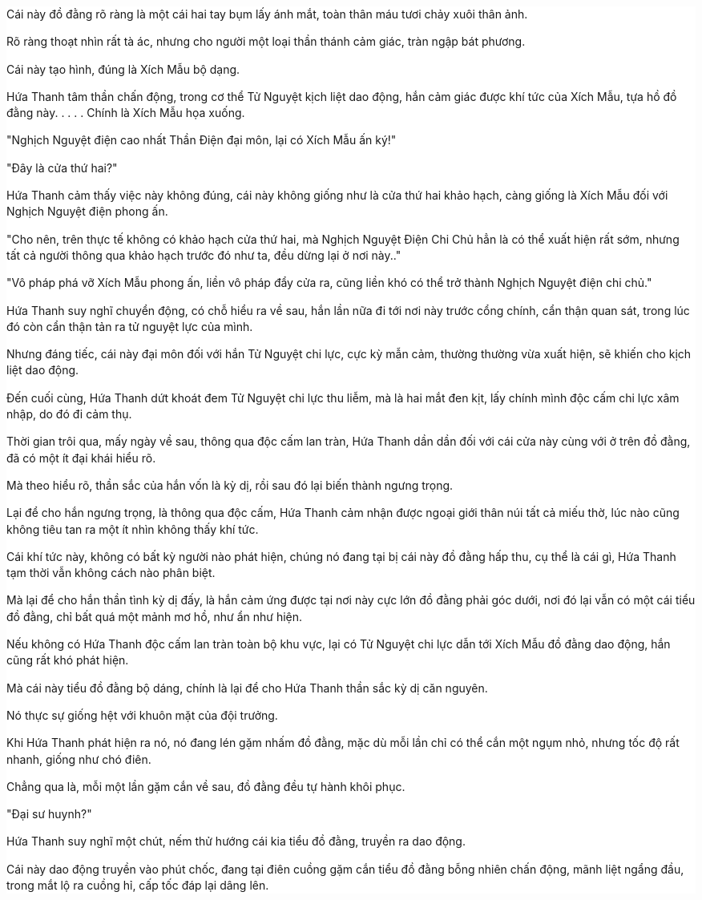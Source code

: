 Cái này đồ đằng rõ ràng là một cái hai tay bụm lấy ánh mắt, toàn thân máu tươi chảy xuôi thân ảnh.

Rõ ràng thoạt nhìn rất tà ác, nhưng cho người một loại thần thánh cảm giác, tràn ngập bát phương.

Cái này tạo hình, đúng là Xích Mẫu bộ dạng.

Hứa Thanh tâm thần chấn động, trong cơ thể Tử Nguyệt kịch liệt dao động, hắn cảm giác được khí tức của Xích Mẫu, tựa hồ đồ đằng này. . . . . Chính là Xích Mẫu họa xuống.

"Nghịch Nguyệt điện cao nhất Thần Điện đại môn, lại có Xích Mẫu ấn ký!"

"Đây là cửa thứ hai?"

Hứa Thanh cảm thấy việc này không đúng, cái này không giống như là cửa thứ hai khảo hạch, càng giống là Xích Mẫu đối với Nghịch Nguyệt điện phong ấn.

"Cho nên, trên thực tế không có khảo hạch cửa thứ hai, mà Nghịch Nguyệt Điện Chi Chủ hẳn là có thể xuất hiện rất sớm, nhưng tất cả người thông qua khảo hạch trước đó như ta, đều dừng lại ở nơi này.."

"Vô pháp phá vỡ Xích Mẫu phong ấn, liền vô pháp đẩy cửa ra, cũng liền khó có thể trở thành Nghịch Nguyệt điện chi chủ."

Hứa Thanh suy nghĩ chuyển động, có chỗ hiểu ra về sau, hắn lần nữa đi tới nơi này trước cổng chính, cẩn thận quan sát, trong lúc đó còn cẩn thận tản ra tử nguyệt lực của mình.

Nhưng đáng tiếc, cái này đại môn đối với hắn Tử Nguyệt chi lực, cực kỳ mẫn cảm, thường thường vừa xuất hiện, sẽ khiến cho kịch liệt dao động.

Đến cuối cùng, Hứa Thanh dứt khoát đem Tử Nguyệt chi lực thu liễm, mà là hai mắt đen kịt, lấy chính mình độc cấm chi lực xâm nhập, do đó đi cảm thụ.

Thời gian trôi qua, mấy ngày về sau, thông qua độc cấm lan tràn, Hứa Thanh dần dần đối với cái cửa này cùng với ở trên đồ đằng, đã có một ít đại khái hiểu rõ.

Mà theo hiểu rõ, thần sắc của hắn vốn là kỳ dị, rồi sau đó lại biến thành ngưng trọng.

Lại để cho hắn ngưng trọng, là thông qua độc cấm, Hứa Thanh cảm nhận được ngoại giới thân núi tất cả miếu thờ, lúc nào cũng không tiêu tan ra một ít nhìn không thấy khí tức.

Cái khí tức này, không có bất kỳ người nào phát hiện, chúng nó đang tại bị cái này đồ đằng hấp thu, cụ thể là cái gì, Hứa Thanh tạm thời vẫn không cách nào phân biệt.

Mà lại để cho hắn thần tình kỳ dị đấy, là hắn cảm ứng được tại nơi này cực lớn đồ đằng phải góc dưới, nơi đó lại vẫn có một cái tiểu đồ đằng, chỉ bất quá một mảnh mơ hồ, như ẩn như hiện.

Nếu không có Hứa Thanh độc cấm lan tràn toàn bộ khu vực, lại có Tử Nguyệt chi lực dẫn tới Xích Mẫu đồ đằng dao động, hắn cũng rất khó phát hiện.

Mà cái này tiểu đồ đằng bộ dáng, chính là lại để cho Hứa Thanh thần sắc kỳ dị căn nguyên.

Nó thực sự giống hệt với khuôn mặt của đội trưởng.

Khi Hứa Thanh phát hiện ra nó, nó đang lén gặm nhấm đồ đằng, mặc dù mỗi lần chỉ có thể cắn một ngụm nhỏ, nhưng tốc độ rất nhanh, giống như chó điên.

Chẳng qua là, mỗi một lần gặm cắn về sau, đồ đằng đều tự hành khôi phục.

"Đại sư huynh?"

Hứa Thanh suy nghĩ một chút, nếm thử hướng cái kia tiểu đồ đằng, truyền ra dao động.

Cái này dao động truyền vào phút chốc, đang tại điên cuồng gặm cắn tiểu đồ đằng bỗng nhiên chấn động, mãnh liệt ngẩng đầu, trong mắt lộ ra cuồng hỉ, cấp tốc đáp lại dâng lên.
